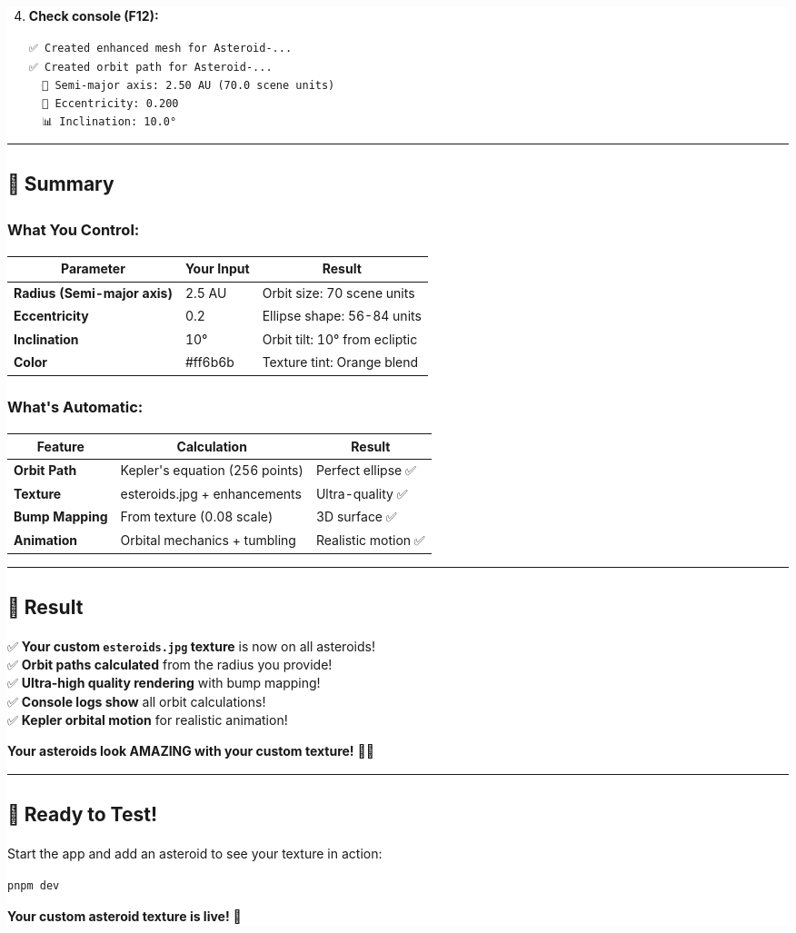 4. **Check console (F12):**
   ```
   ✅ Created enhanced mesh for Asteroid-...
   ✅ Created orbit path for Asteroid-...
     📐 Semi-major axis: 2.50 AU (70.0 scene units)
     📏 Eccentricity: 0.200
     📊 Inclination: 10.0°
   ```

---

## 📝 Summary

### **What You Control:**

| Parameter | Your Input | Result |
|-----------|------------|--------|
| **Radius (Semi-major axis)** | 2.5 AU | Orbit size: 70 scene units |
| **Eccentricity** | 0.2 | Ellipse shape: 56-84 units |
| **Inclination** | 10° | Orbit tilt: 10° from ecliptic |
| **Color** | #ff6b6b | Texture tint: Orange blend |

### **What's Automatic:**

| Feature | Calculation | Result |
|---------|-------------|--------|
| **Orbit Path** | Kepler's equation (256 points) | Perfect ellipse ✅ |
| **Texture** | esteroids.jpg + enhancements | Ultra-quality ✅ |
| **Bump Mapping** | From texture (0.08 scale) | 3D surface ✅ |
| **Animation** | Orbital mechanics + tumbling | Realistic motion ✅ |

---

## 🎉 Result

✅ **Your custom `esteroids.jpg` texture** is now on all asteroids!  
✅ **Orbit paths calculated** from the radius you provide!  
✅ **Ultra-high quality rendering** with bump mapping!  
✅ **Console logs show** all orbit calculations!  
✅ **Kepler orbital motion** for realistic animation!  

**Your asteroids look AMAZING with your custom texture!** 🌟✨

---

## 🚀 Ready to Test!

Start the app and add an asteroid to see your texture in action:

```bash
pnpm dev
```

**Your custom asteroid texture is live!** 🎨
